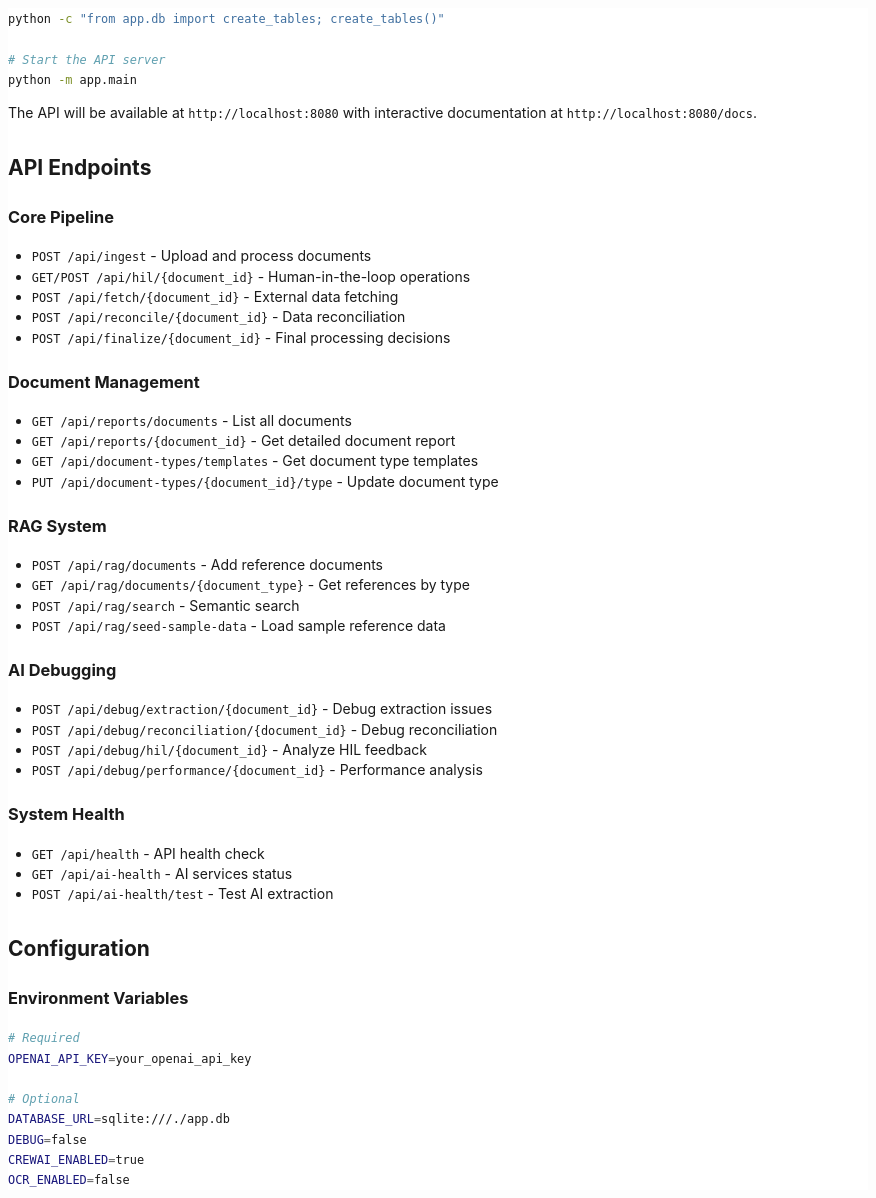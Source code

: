 ```bash
python -c "from app.db import create_tables; create_tables()"

# Start the API server
python -m app.main
```

The API will be available at `http://localhost:8080` with interactive documentation at `http://localhost:8080/docs`.

## API Endpoints

### Core Pipeline
- `POST /api/ingest` - Upload and process documents
- `GET/POST /api/hil/{document_id}` - Human-in-the-loop operations
- `POST /api/fetch/{document_id}` - External data fetching
- `POST /api/reconcile/{document_id}` - Data reconciliation
- `POST /api/finalize/{document_id}` - Final processing decisions

### Document Management
- `GET /api/reports/documents` - List all documents
- `GET /api/reports/{document_id}` - Get detailed document report
- `GET /api/document-types/templates` - Get document type templates
- `PUT /api/document-types/{document_id}/type` - Update document type

### RAG System
- `POST /api/rag/documents` - Add reference documents
- `GET /api/rag/documents/{document_type}` - Get references by type
- `POST /api/rag/search` - Semantic search
- `POST /api/rag/seed-sample-data` - Load sample reference data

### AI Debugging
- `POST /api/debug/extraction/{document_id}` - Debug extraction issues
- `POST /api/debug/reconciliation/{document_id}` - Debug reconciliation
- `POST /api/debug/hil/{document_id}` - Analyze HIL feedback
- `POST /api/debug/performance/{document_id}` - Performance analysis

### System Health
- `GET /api/health` - API health check
- `GET /api/ai-health` - AI services status
- `POST /api/ai-health/test` - Test AI extraction

## Configuration

### Environment Variables
```bash
# Required
OPENAI_API_KEY=your_openai_api_key

# Optional
DATABASE_URL=sqlite:///./app.db
DEBUG=false
CREWAI_ENABLED=true
OCR_ENABLED=false
```
